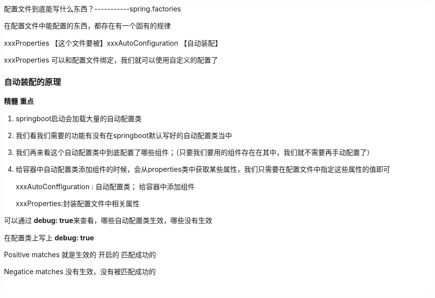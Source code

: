 配置文件到底能写什么东西？-----------spring.factories

在配置文件中能配置的东西，都存在有一个固有的规律

xxxProperties   【这个文件要被】xxxAutoConfiguration 【自动装配】

xxxProperties  可以和配置文件绑定，我们就可以使用自定义的配置了 



### 自动装配的原理

**精髓**  **重点**

1. springboot启动会加载大量的自动配置类

2. 我们看我们需要的功能有没有在springboot默认写好的自动配置类当中

3. 我们再来看这个自动配置类中到底配置了哪些组件；（只要我们要用的组件存在在其中，我们就不需要再手动配置了）

4. 给容器中自动配置类添加组件的时候，会从properties类中获取某些属性，我们只需要在配置文件中指定这些属性的值即可

   xxxAutoConffiguration :  自动配置类；  给容器中添加组件

   xxxProperties:封装配置文件中相关属性





可以通过 **debug: true**来查看，哪些自动配置类生效，哪些没有生效

在配置类上写上          **debug: true**

Positive  matches     就是生效的 开启的 匹配成功的

Negatice  matches     没有生效，没有被匹配成功的

​    


